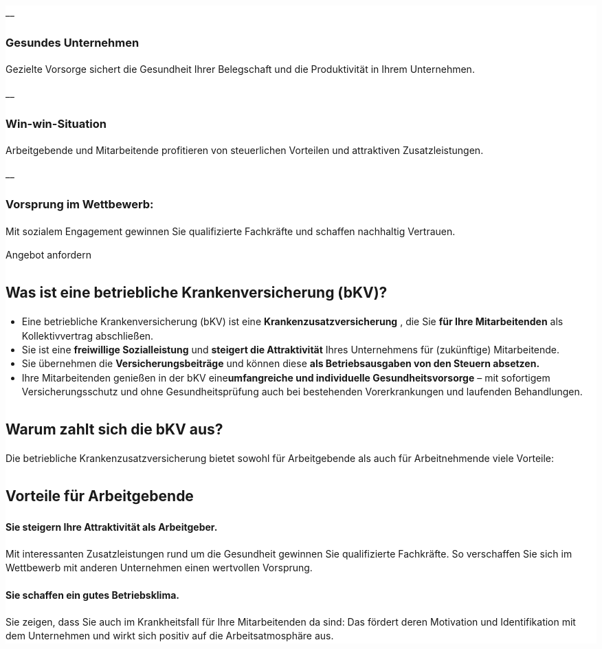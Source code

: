 __

### Gesundes Unternehmen

Gezielte Vorsorge sichert die Gesundheit Ihrer Belegschaft und die
Produktivität in Ihrem Unternehmen.

__

### Win-win-Situation

Arbeitgebende und Mitarbeitende profitieren von steuerlichen Vorteilen und
attraktiven Zusatzleistungen.

__

### Vorsprung im Wettbewerb:

Mit sozialem Engagement gewinnen Sie qualifizierte Fachkräfte und schaffen
nachhaltig Vertrauen.

Angebot anfordern

##  Was ist eine betriebliche Krankenversicherung (bKV)?

  * Eine betriebliche Kranken­versicherung (bKV) ist eine **Krankenzusatz­versicherung** , die Sie **für Ihre Mitarbeitenden** als Kollektivvertrag abschließen. 
  * Sie ist eine **freiwillige Sozialleistung** und **steigert die Attraktivität** Ihres Unternehmens für (zukünftige) Mitarbeitende. 
  * Sie übernehmen die **Versicherungsbeiträge** und können diese **als Betriebsausgaben von den Steuern absetzen.**
  * Ihre Mitarbeitenden genießen in der bKV eine**umfangreiche und individuelle Gesundheitsvorsorge** – mit sofortigem Versicherungsschutz und ohne Gesundheitsprüfung auch bei bestehenden Vorerkrankungen und laufenden Behandlungen.

##  Warum zahlt sich die bKV aus?

Die betriebliche Krankenzusatzversicherung bietet sowohl für Arbeitgebende als
auch für Arbeitnehmende viele Vorteile:

##  Vorteile für Arbeitgebende

####  Sie steigern Ihre Attraktivität als Arbeitgeber.

Mit interessanten Zusatzleistungen rund um die Gesundheit gewinnen Sie
qualifizierte Fachkräfte. So verschaffen Sie sich im Wettbewerb mit anderen
Unternehmen einen wertvollen Vorsprung.

####  Sie schaffen ein gutes Betriebsklima.

Sie zeigen, dass Sie auch im Krankheitsfall für Ihre Mitarbeitenden da sind:
Das fördert deren Motivation und Identifikation mit dem Unternehmen und wirkt
sich positiv auf die Arbeitsatmosphäre aus.
